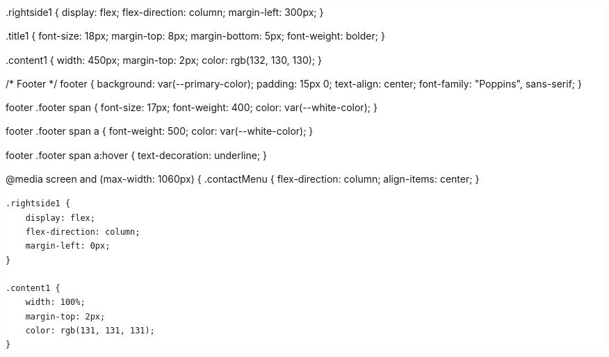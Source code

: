 .rightside1 {
	display: flex;
	flex-direction: column;
	margin-left: 300px;
}

.title1 {
	font-size: 18px;
	margin-top: 8px;
	margin-bottom: 5px;
	font-weight: bolder;
}

.content1 {
	width: 450px;
	margin-top: 2px;
	color: rgb(132, 130, 130);
}

/* Footer */
footer {
	background: var(--primary-color);
	padding: 15px 0;
	text-align: center;
	font-family: "Poppins", sans-serif;
}

footer .footer span {
	font-size: 17px;
	font-weight: 400;
	color: var(--white-color);
}

footer .footer span a {
	font-weight: 500;
	color: var(--white-color);
}

footer .footer span a:hover {
	text-decoration: underline;
}

@media screen and (max-width: 1060px) {
	.contactMenu {
		flex-direction: column;
		align-items: center;
	}

	.rightside1 {
		display: flex;
		flex-direction: column;
		margin-left: 0px;
	}

	.content1 {
		width: 100%;
		margin-top: 2px;
		color: rgb(131, 131, 131);
	}
